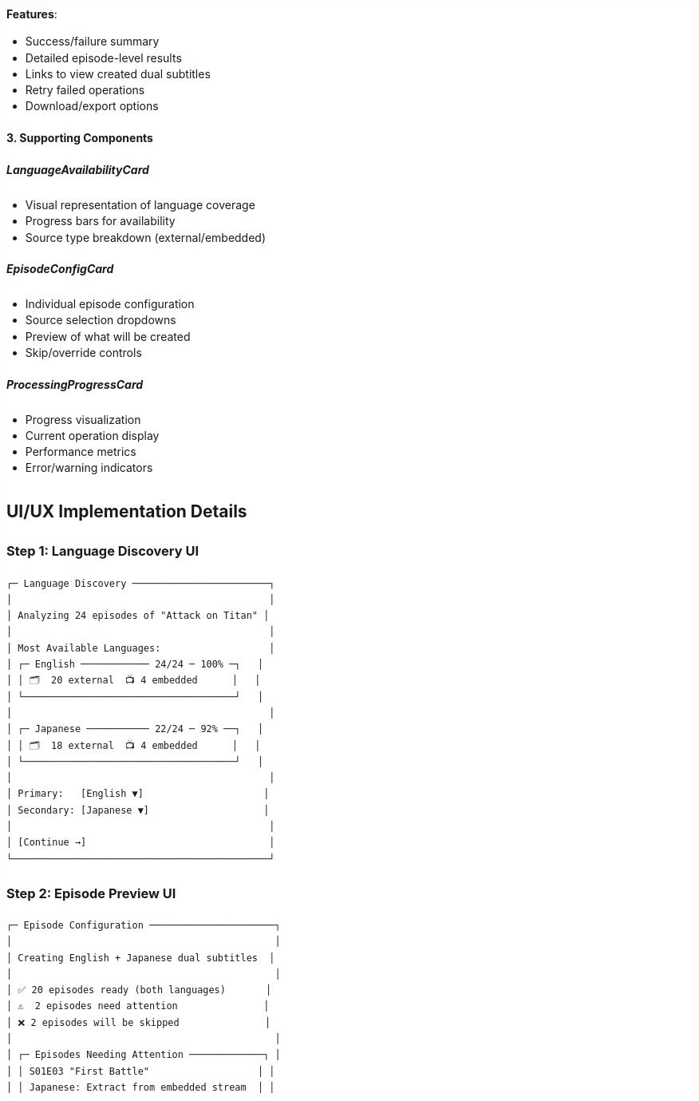 **Features**:
- Success/failure summary
- Detailed episode-level results
- Links to view created dual subtitles
- Retry failed operations
- Download/export options

#### 3. Supporting Components

##### LanguageAvailabilityCard
- Visual representation of language coverage
- Progress bars for availability
- Source type breakdown (external/embedded)

##### EpisodeConfigCard
- Individual episode configuration
- Source selection dropdowns
- Preview of what will be created
- Skip/override controls

##### ProcessingProgressCard
- Progress visualization
- Current operation display
- Performance metrics
- Error/warning indicators

## UI/UX Implementation Details

### Step 1: Language Discovery UI
```
┌─ Language Discovery ────────────────────────┐
│                                             │
│ Analyzing 24 episodes of "Attack on Titan" │
│                                             │
│ Most Available Languages:                   │
│ ┌─ English ──────────── 24/24 ─ 100% ─┐   │
│ │ 🗂️  20 external  📺 4 embedded      │   │
│ └─────────────────────────────────────┘   │
│                                             │
│ ┌─ Japanese ─────────── 22/24 ─ 92% ──┐   │
│ │ 🗂️  18 external  📺 4 embedded      │   │
│ └─────────────────────────────────────┘   │
│                                             │
│ Primary:   [English ▼]                     │
│ Secondary: [Japanese ▼]                    │
│                                             │
│ [Continue →]                                │
└─────────────────────────────────────────────┘
```

### Step 2: Episode Preview UI
```
┌─ Episode Configuration ──────────────────────┐
│                                              │
│ Creating English + Japanese dual subtitles  │
│                                              │
│ ✅ 20 episodes ready (both languages)       │
│ ⚠️  2 episodes need attention               │
│ ❌ 2 episodes will be skipped               │
│                                              │
│ ┌─ Episodes Needing Attention ─────────────┐ │
│ │ S01E03 "First Battle"                   │ │
│ │ Japanese: Extract from embedded stream  │ │
```